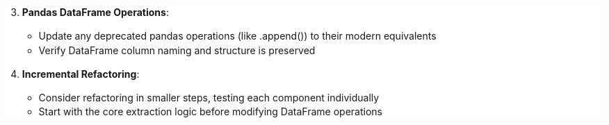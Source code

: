 3. **Pandas DataFrame Operations**:
   - Update any deprecated pandas operations (like .append()) to their modern equivalents
   - Verify DataFrame column naming and structure is preserved

4. **Incremental Refactoring**:
   - Consider refactoring in smaller steps, testing each component individually
   - Start with the core extraction logic before modifying DataFrame operations
